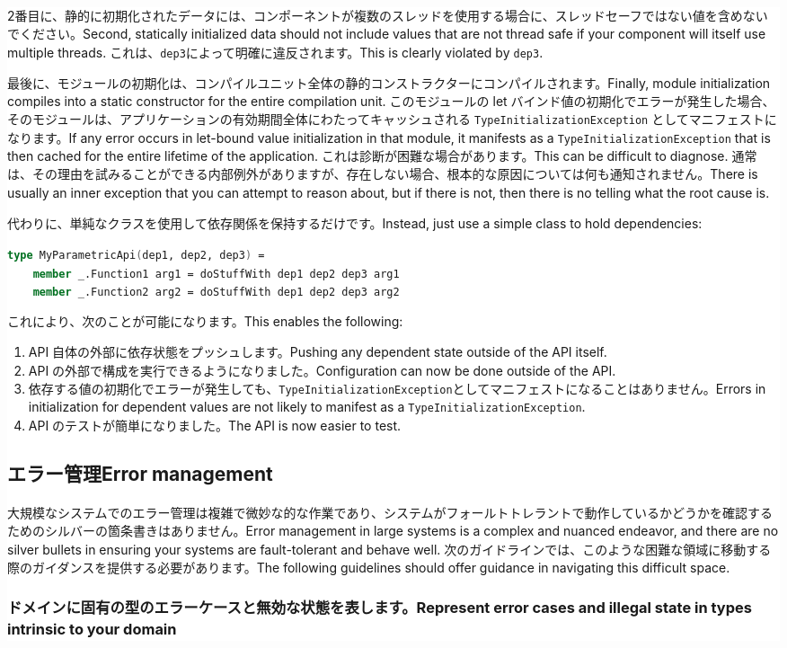 <span data-ttu-id="1dd64-151">2番目に、静的に初期化されたデータには、コンポーネントが複数のスレッドを使用する場合に、スレッドセーフではない値を含めないでください。</span><span class="sxs-lookup"><span data-stu-id="1dd64-151">Second, statically initialized data should not include values that are not thread safe if your component will itself use multiple threads.</span></span> <span data-ttu-id="1dd64-152">これは、`dep3`によって明確に違反されます。</span><span class="sxs-lookup"><span data-stu-id="1dd64-152">This is clearly violated by `dep3`.</span></span>

<span data-ttu-id="1dd64-153">最後に、モジュールの初期化は、コンパイルユニット全体の静的コンストラクターにコンパイルされます。</span><span class="sxs-lookup"><span data-stu-id="1dd64-153">Finally, module initialization compiles into a static constructor for the entire compilation unit.</span></span> <span data-ttu-id="1dd64-154">このモジュールの let バインド値の初期化でエラーが発生した場合、そのモジュールは、アプリケーションの有効期間全体にわたってキャッシュされる `TypeInitializationException` としてマニフェストになります。</span><span class="sxs-lookup"><span data-stu-id="1dd64-154">If any error occurs in let-bound value initialization in that module, it manifests as a `TypeInitializationException` that is then cached for the entire lifetime of the application.</span></span> <span data-ttu-id="1dd64-155">これは診断が困難な場合があります。</span><span class="sxs-lookup"><span data-stu-id="1dd64-155">This can be difficult to diagnose.</span></span> <span data-ttu-id="1dd64-156">通常は、その理由を試みることができる内部例外がありますが、存在しない場合、根本的な原因については何も通知されません。</span><span class="sxs-lookup"><span data-stu-id="1dd64-156">There is usually an inner exception that you can attempt to reason about, but if there is not, then there is no telling what the root cause is.</span></span>

<span data-ttu-id="1dd64-157">代わりに、単純なクラスを使用して依存関係を保持するだけです。</span><span class="sxs-lookup"><span data-stu-id="1dd64-157">Instead, just use a simple class to hold dependencies:</span></span>

```fsharp
type MyParametricApi(dep1, dep2, dep3) =
    member _.Function1 arg1 = doStuffWith dep1 dep2 dep3 arg1
    member _.Function2 arg2 = doStuffWith dep1 dep2 dep3 arg2
```

<span data-ttu-id="1dd64-158">これにより、次のことが可能になります。</span><span class="sxs-lookup"><span data-stu-id="1dd64-158">This enables the following:</span></span>

1. <span data-ttu-id="1dd64-159">API 自体の外部に依存状態をプッシュします。</span><span class="sxs-lookup"><span data-stu-id="1dd64-159">Pushing any dependent state outside of the API itself.</span></span>
2. <span data-ttu-id="1dd64-160">API の外部で構成を実行できるようになりました。</span><span class="sxs-lookup"><span data-stu-id="1dd64-160">Configuration can now be done outside of the API.</span></span>
3. <span data-ttu-id="1dd64-161">依存する値の初期化でエラーが発生しても、`TypeInitializationException`としてマニフェストになることはありません。</span><span class="sxs-lookup"><span data-stu-id="1dd64-161">Errors in initialization for dependent values are not likely to manifest as a `TypeInitializationException`.</span></span>
4. <span data-ttu-id="1dd64-162">API のテストが簡単になりました。</span><span class="sxs-lookup"><span data-stu-id="1dd64-162">The API is now easier to test.</span></span>

## <a name="error-management"></a><span data-ttu-id="1dd64-163">エラー管理</span><span class="sxs-lookup"><span data-stu-id="1dd64-163">Error management</span></span>

<span data-ttu-id="1dd64-164">大規模なシステムでのエラー管理は複雑で微妙な的な作業であり、システムがフォールトトレラントで動作しているかどうかを確認するためのシルバーの箇条書きはありません。</span><span class="sxs-lookup"><span data-stu-id="1dd64-164">Error management in large systems is a complex and nuanced endeavor, and there are no silver bullets in ensuring your systems are fault-tolerant and behave well.</span></span> <span data-ttu-id="1dd64-165">次のガイドラインでは、このような困難な領域に移動する際のガイダンスを提供する必要があります。</span><span class="sxs-lookup"><span data-stu-id="1dd64-165">The following guidelines should offer guidance in navigating this difficult space.</span></span>

### <a name="represent-error-cases-and-illegal-state-in-types-intrinsic-to-your-domain"></a><span data-ttu-id="1dd64-166">ドメインに固有の型のエラーケースと無効な状態を表します。</span><span class="sxs-lookup"><span data-stu-id="1dd64-166">Represent error cases and illegal state in types intrinsic to your domain</span></span>
